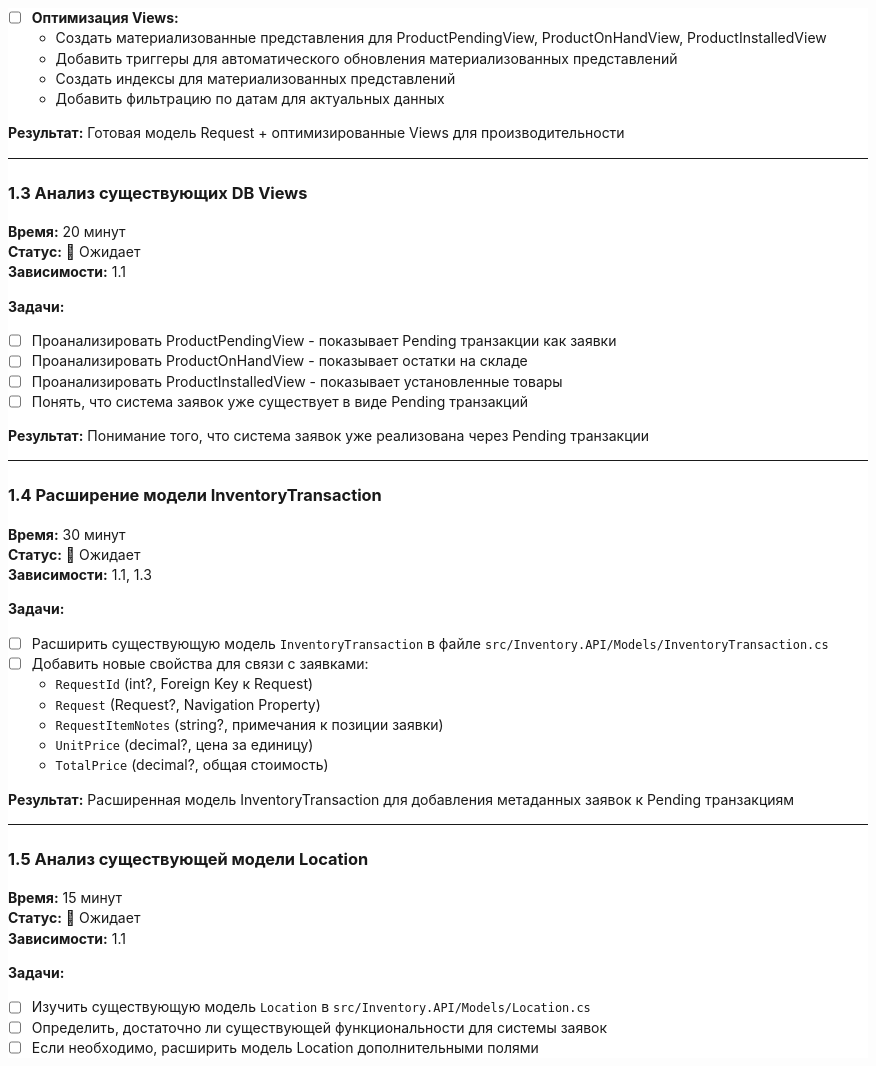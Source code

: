 - [ ] **Оптимизация Views:**
  - Создать материализованные представления для ProductPendingView, ProductOnHandView, ProductInstalledView
  - Добавить триггеры для автоматического обновления материализованных представлений
  - Создать индексы для материализованных представлений
  - Добавить фильтрацию по датам для актуальных данных

**Результат:** Готовая модель Request + оптимизированные Views для производительности

---

### 1.3 Анализ существующих DB Views
**Время:** 20 минут  
**Статус:** 🔴 Ожидает  
**Зависимости:** 1.1

**Задачи:**
- [ ] Проанализировать ProductPendingView - показывает Pending транзакции как заявки
- [ ] Проанализировать ProductOnHandView - показывает остатки на складе
- [ ] Проанализировать ProductInstalledView - показывает установленные товары
- [ ] Понять, что система заявок уже существует в виде Pending транзакций

**Результат:** Понимание того, что система заявок уже реализована через Pending транзакции

---

### 1.4 Расширение модели InventoryTransaction
**Время:** 30 минут  
**Статус:** 🔴 Ожидает  
**Зависимости:** 1.1, 1.3

**Задачи:**
- [ ] Расширить существующую модель `InventoryTransaction` в файле `src/Inventory.API/Models/InventoryTransaction.cs`
- [ ] Добавить новые свойства для связи с заявками:
  - `RequestId` (int?, Foreign Key к Request)
  - `Request` (Request?, Navigation Property)
  - `RequestItemNotes` (string?, примечания к позиции заявки)
  - `UnitPrice` (decimal?, цена за единицу)
  - `TotalPrice` (decimal?, общая стоимость)

**Результат:** Расширенная модель InventoryTransaction для добавления метаданных заявок к Pending транзакциям

---

### 1.5 Анализ существующей модели Location
**Время:** 15 минут  
**Статус:** 🔴 Ожидает  
**Зависимости:** 1.1

**Задачи:**
- [ ] Изучить существующую модель `Location` в `src/Inventory.API/Models/Location.cs`
- [ ] Определить, достаточно ли существующей функциональности для системы заявок
- [ ] Если необходимо, расширить модель Location дополнительными полями
